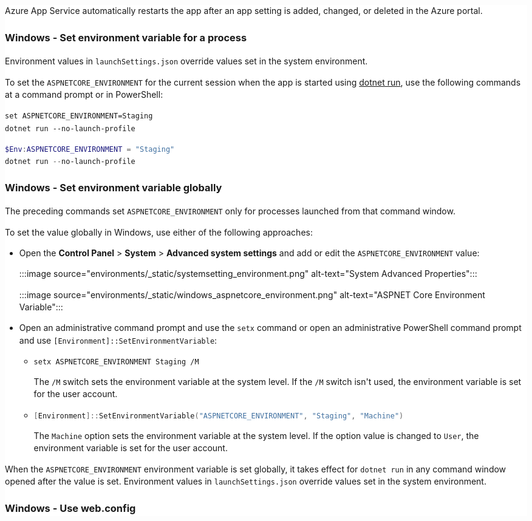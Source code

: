 Azure App Service automatically restarts the app after an app setting is added, changed, or deleted in the Azure portal.

### Windows - Set environment variable for a process

Environment values in `launchSettings.json` override values set in the system environment.

To set the `ASPNETCORE_ENVIRONMENT` for the current session when the app is started using [dotnet run](/dotnet/core/tools/dotnet-run), use the following commands at a command prompt or in PowerShell:

```console
set ASPNETCORE_ENVIRONMENT=Staging
dotnet run --no-launch-profile
```

```powershell
$Env:ASPNETCORE_ENVIRONMENT = "Staging"
dotnet run --no-launch-profile
```

### Windows - Set environment variable globally

The preceding commands set `ASPNETCORE_ENVIRONMENT` only for processes launched from that command window.

To set the value globally in Windows, use either of the following approaches:

* Open the **Control Panel** > **System** > **Advanced system settings** and add or edit the `ASPNETCORE_ENVIRONMENT` value:

  :::image source="environments/_static/systemsetting_environment.png" alt-text="System Advanced Properties":::

  :::image source="environments/_static/windows_aspnetcore_environment.png" alt-text="ASPNET Core Environment Variable":::

* Open an administrative command prompt and use the `setx` command or open an administrative PowerShell command prompt and use `[Environment]::SetEnvironmentVariable`:

  * ```console
    setx ASPNETCORE_ENVIRONMENT Staging /M
    ```

    The `/M` switch sets the environment variable at the system level. If the `/M` switch isn't used, the environment variable is set for the user account.

  * ```powershell
    [Environment]::SetEnvironmentVariable("ASPNETCORE_ENVIRONMENT", "Staging", "Machine")
    ```

    The `Machine` option sets the environment variable at the system level. If the option value is changed to `User`, the environment variable is set for the user account.

When the `ASPNETCORE_ENVIRONMENT` environment variable is set globally, it takes effect for `dotnet run` in any command window opened after the value is set. Environment values in `launchSettings.json` override values set in the system environment.

### Windows - Use web.config
